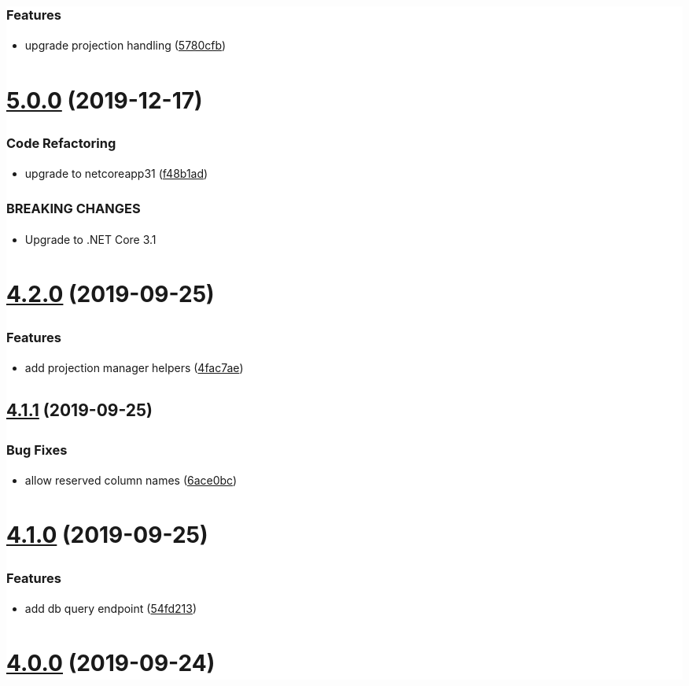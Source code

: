 
### Features

* upgrade projection handling ([5780cfb](https://github.com/informatievlaanderen/projector/commit/5780cfb))

# [5.0.0](https://github.com/informatievlaanderen/projector/compare/v4.2.0...v5.0.0) (2019-12-17)


### Code Refactoring

* upgrade to netcoreapp31 ([f48b1ad](https://github.com/informatievlaanderen/projector/commit/f48b1ad))


### BREAKING CHANGES

* Upgrade to .NET Core 3.1

# [4.2.0](https://github.com/informatievlaanderen/projector/compare/v4.1.1...v4.2.0) (2019-09-25)


### Features

* add projection manager helpers ([4fac7ae](https://github.com/informatievlaanderen/projector/commit/4fac7ae))

## [4.1.1](https://github.com/informatievlaanderen/projector/compare/v4.1.0...v4.1.1) (2019-09-25)


### Bug Fixes

* allow reserved column names ([6ace0bc](https://github.com/informatievlaanderen/projector/commit/6ace0bc))

# [4.1.0](https://github.com/informatievlaanderen/projector/compare/v4.0.0...v4.1.0) (2019-09-25)


### Features

* add db query endpoint ([54fd213](https://github.com/informatievlaanderen/projector/commit/54fd213))

# [4.0.0](https://github.com/informatievlaanderen/projector/compare/v3.3.2...v4.0.0) (2019-09-24)
